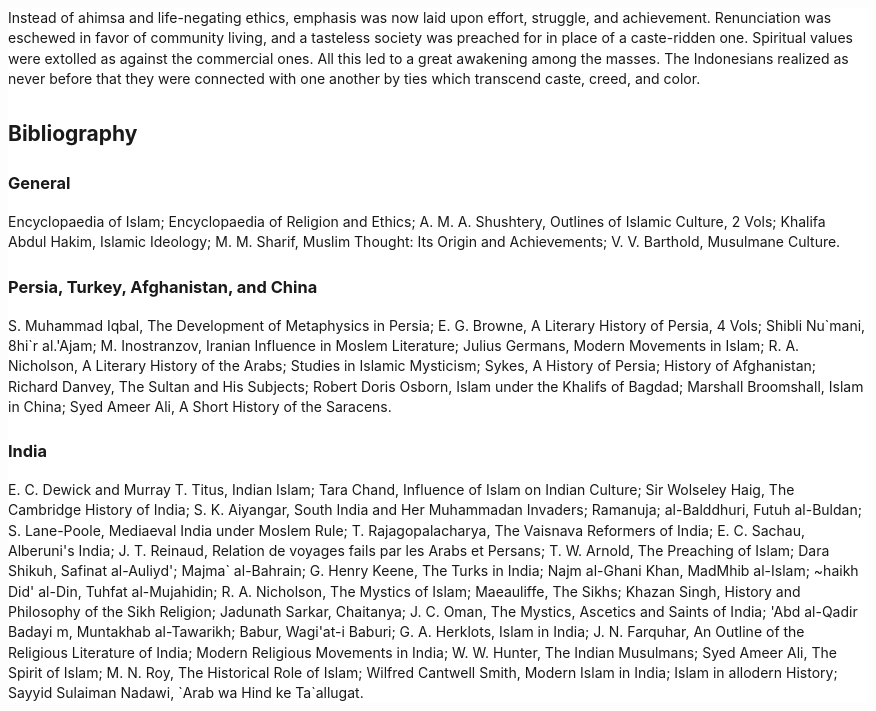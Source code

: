 Instead of ahimsa and life-negating ethics, emphasis was now laid upon
effort, struggle, and achievement. Renunciation was eschewed in favor of
community living, and a tasteless society was preached for in place of a
caste-ridden one. Spiritual values were extolled as against the
commercial ones. All this led to a great awakening among the masses. The
Indonesians realized as never before that they were connected with one
another by ties which transcend caste, creed, and color.

Bibliography
------------

### General

Encyclopaedia of Islam; Encyclopaedia of Religion and Ethics; A. M. A.
Shushtery, Outlines of Islamic Culture, 2 Vols; Khalifa Abdul Hakim,
Islamic Ideology; M. M. Sharif, Muslim Thought: Its Origin and
Achievements; V. V. Barthold, Musulmane Culture.

### Persia, Turkey, Afghanistan, and China

S. Muhammad Iqbal, The Development of Metaphysics in Persia; E. G.
Browne, A Literary History of Persia, 4 Vols; Shibli Nu\`mani, 8hi\`r
al.'Ajam; M. Inostranzov, Iranian Influence in Moslem Literature; Julius
Germans, Modern Movements in Islam; R. A. Nicholson, A Literary History
of the Arabs; Studies in Islamic Mysti­cism; Sykes, A History of Persia;
History of Afghanistan; Richard Danvey, The Sultan and His Subjects;
Robert Doris Osborn, Islam under the Khalifs of Bagdad; Marshall
Broomshall, Islam in China; Syed Ameer Ali, A Short History of the
Saracens.

### India

E. C. Dewick and Murray T. Titus, Indian Islam; Tara Chand, Influence of
Islam on Indian Culture; Sir Wolseley Haig, The Cambridge History of
India; S. K. Aiyangar, South India and Her Muhammadan Invaders;
Ramanuja; al-Bald­dhuri, Futuh al-Buldan; S. Lane-Poole, Mediaeval India
under Moslem Rule; T. Rajagopalacharya, The Vaisnava Reformers of India;
E. C. Sachau, Alberuni's India; J. T. Reinaud, Relation de voyages fails
par les Arabs et Persans; T. W. Arnold, The Preaching of Islam; Dara
Shikuh, Safinat al-Auliyd'; Majma\` al-Bahrain; G. Henry Keene, The
Turks in India; Najm al-Ghani Khan, MadMhib al-Islam; ~haikh Did'
al-Din, Tuhfat al-Mujahidin; R. A. Nicholson, The Mystics of Islam;
Maeauliffe, The Sikhs; Khazan Singh, History and Philosophy of the Sikh
Religion; Jadunath Sarkar, Chaitanya; J. C. Oman, The Mystics, Ascetics
and Saints of India; 'Abd al-Qadir Badayi m, Muntakhab al-Tawarikh;
Babur, Wagi­'at-i Baburi; G. A. Herklots, Islam in India; J. N.
Farquhar, An Outline of the Religious Literature of India; Modern
Religious Movements in India; W. W. Hunter, The Indian Musulmans; Syed
Ameer Ali, The Spirit of Islam; M. N. Roy, The Historical Role of Islam;
Wilfred Cantwell Smith, Modern Islam in India; Islam in allodern
History; Sayyid Sulaiman Nadawi, \`Arab wa Hind ke Ta\`allugat.
